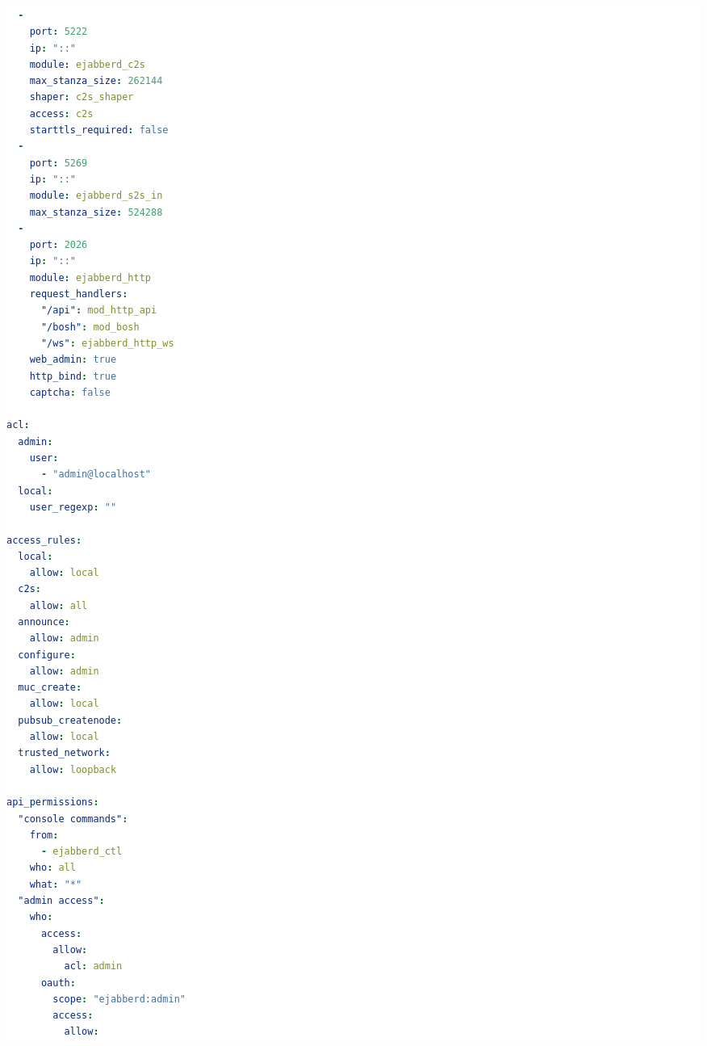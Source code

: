 ```yaml
  -
    port: 5222
    ip: "::"
    module: ejabberd_c2s
    max_stanza_size: 262144
    shaper: c2s_shaper
    access: c2s
    starttls_required: false
  -
    port: 5269
    ip: "::"
    module: ejabberd_s2s_in
    max_stanza_size: 524288
  -
    port: 2026
    ip: "::"
    module: ejabberd_http
    request_handlers:
      "/api": mod_http_api
      "/bosh": mod_bosh
      "/ws": ejabberd_http_ws
    web_admin: true
    http_bind: true
    captcha: false

acl:
  admin:
    user:
      - "admin@localhost"
  local:
    user_regexp: ""

access_rules:
  local:
    allow: local
  c2s:
    allow: all
  announce:
    allow: admin
  configure:
    allow: admin
  muc_create:
    allow: local
  pubsub_createnode:
    allow: local
  trusted_network:
    allow: loopback

api_permissions:
  "console commands":
    from:
      - ejabberd_ctl
    who: all
    what: "*"
  "admin access":
    who:
      access:
        allow:
          acl: admin
      oauth:
        scope: "ejabberd:admin"
        access:
          allow:
```